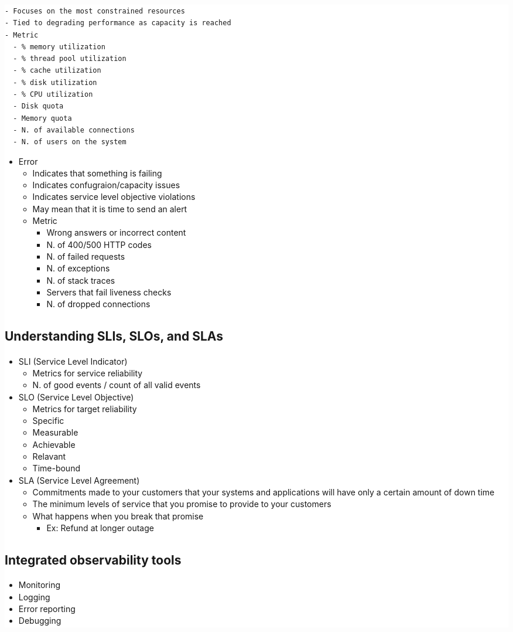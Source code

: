     - Focuses on the most constrained resources
    - Tied to degrading performance as capacity is reached
    - Metric
      - % memory utilization
      - % thread pool utilization
      - % cache utilization
      - % disk utilization
      - % CPU utilization
      - Disk quota
      - Memory quota
      - N. of available connections
      - N. of users on the system
  - Error
    - Indicates that something is failing
    - Indicates confugraion/capacity issues
    - Indicates service level objective violations
    - May mean that it is time to send an alert
    - Metric
      - Wrong answers or incorrect content
      - N. of 400/500 HTTP codes
      - N. of failed requests
      - N. of exceptions
      - N. of stack traces
      - Servers that fail liveness checks
      - N. of dropped connections

## Understanding SLIs, SLOs, and SLAs
- SLI (Service Level Indicator)
  - Metrics for service reliability
  - N. of good events / count of all valid events
- SLO (Service Level Objective)
  - Metrics for target reliability
  - Specific
  - Measurable
  - Achievable
  - Relavant
  - Time-bound
- SLA (Service Level Agreement)
  - Commitments made to your customers that your systems and applications will have only a certain amount of down time
  - The minimum levels of service that you promise to provide to your customers
  - What happens when you break that promise
    - Ex: Refund at longer outage

## Integrated observability tools
- Monitoring
- Logging
- Error reporting
- Debugging
